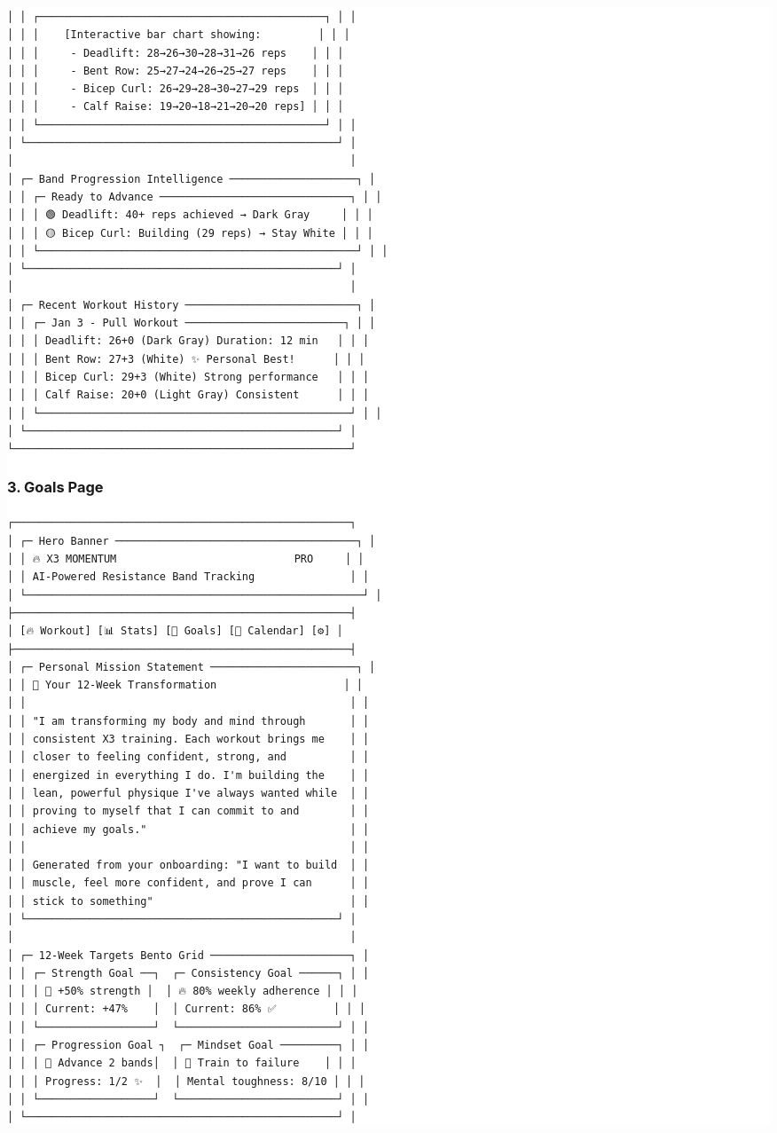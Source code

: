 ```
│ │ ┌─────────────────────────────────────────────┐ │ │
│ │ │    [Interactive bar chart showing:         │ │ │
│ │ │     - Deadlift: 28→26→30→28→31→26 reps    │ │ │
│ │ │     - Bent Row: 25→27→24→26→25→27 reps    │ │ │
│ │ │     - Bicep Curl: 26→29→28→30→27→29 reps  │ │ │
│ │ │     - Calf Raise: 19→20→18→21→20→20 reps] │ │ │
│ │ └─────────────────────────────────────────────┘ │ │
│ └─────────────────────────────────────────────────┘ │
│                                                     │
│ ┌─ Band Progression Intelligence ────────────────────┐ │
│ │ ┌─ Ready to Advance ──────────────────────────────┐ │ │
│ │ │ 🟢 Deadlift: 40+ reps achieved → Dark Gray     │ │ │
│ │ │ 🟡 Bicep Curl: Building (29 reps) → Stay White │ │ │
│ │ └──────────────────────────────────────────────────┘ │ │
│ └─────────────────────────────────────────────────┘ │
│                                                     │
│ ┌─ Recent Workout History ───────────────────────────┐ │
│ │ ┌─ Jan 3 - Pull Workout ─────────────────────────┐ │ │
│ │ │ Deadlift: 26+0 (Dark Gray) Duration: 12 min   │ │ │
│ │ │ Bent Row: 27+3 (White) ✨ Personal Best!      │ │ │
│ │ │ Bicep Curl: 29+3 (White) Strong performance   │ │ │
│ │ │ Calf Raise: 20+0 (Light Gray) Consistent      │ │ │
│ │ └─────────────────────────────────────────────────┘ │ │
│ └─────────────────────────────────────────────────┘ │
└─────────────────────────────────────────────────────┘
```

### 3. Goals Page
```
┌─────────────────────────────────────────────────────┐
│ ┌─ Hero Banner ──────────────────────────────────────┐ │
│ │ 🔥 X3 MOMENTUM                            PRO     │ │
│ │ AI-Powered Resistance Band Tracking               │ │
│ └─────────────────────────────────────────────────────┘ │
├─────────────────────────────────────────────────────┤
│ [🔥 Workout] [📊 Stats] [🎯 Goals] [📅 Calendar] [⚙️] │
├─────────────────────────────────────────────────────┤
│ ┌─ Personal Mission Statement ───────────────────────┐ │
│ │ 🎯 Your 12-Week Transformation                    │ │
│ │                                                   │ │
│ │ "I am transforming my body and mind through       │ │
│ │ consistent X3 training. Each workout brings me    │ │
│ │ closer to feeling confident, strong, and          │ │
│ │ energized in everything I do. I'm building the    │ │
│ │ lean, powerful physique I've always wanted while  │ │
│ │ proving to myself that I can commit to and        │ │
│ │ achieve my goals."                                │ │
│ │                                                   │ │
│ │ Generated from your onboarding: "I want to build  │ │
│ │ muscle, feel more confident, and prove I can      │ │
│ │ stick to something"                               │ │
│ └─────────────────────────────────────────────────┘ │
│                                                     │
│ ┌─ 12-Week Targets Bento Grid ──────────────────────┐ │
│ │ ┌─ Strength Goal ──┐  ┌─ Consistency Goal ──────┐ │ │
│ │ │ 💪 +50% strength │  │ 🔥 80% weekly adherence │ │ │
│ │ │ Current: +47%    │  │ Current: 86% ✅         │ │ │
│ │ └──────────────────┘  └─────────────────────────┘ │ │
│ │ ┌─ Progression Goal ┐  ┌─ Mindset Goal ─────────┐ │ │
│ │ │ 🎯 Advance 2 bands│  │ 🧠 Train to failure    │ │ │
│ │ │ Progress: 1/2 ✨  │  │ Mental toughness: 8/10 │ │ │
│ │ └──────────────────┘  └─────────────────────────┘ │ │
│ └─────────────────────────────────────────────────┘ │
```